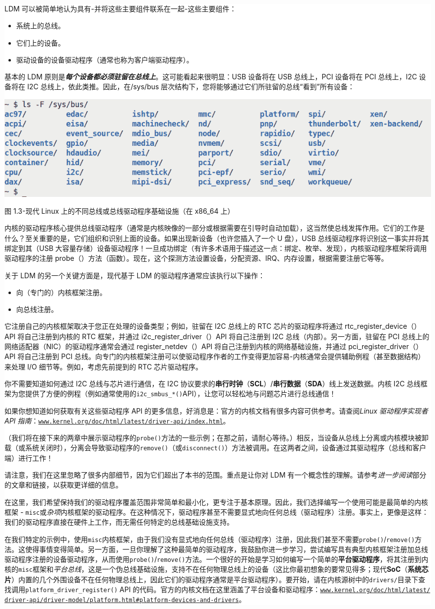 LDM 可以被简单地认为具有-并将这些主要组件联系在一起-这些主要组件：

+   系统上的总线。

+   它们上的设备。

+   驱动设备的设备驱动程序（通常也称为客户端驱动程序）。

基本的 LDM 原则是***每个设备都必须驻留在总线上***。这可能看起来很明显：USB 设备将在 USB 总线上，PCI 设备将在 PCI 总线上，I2C 设备将在 I2C 总线上，依此类推。因此，在/sys/bus 层次结构下，您将能够通过它们所驻留的总线“看到”所有设备：

![](img/52912a35-54ca-415f-8d53-6e566e2f2054.png)

图 1.3-现代 Linux 上的不同总线或总线驱动程序基础设施（在 x86_64 上）

内核的驱动程序核心提供总线驱动程序（通常是内核映像的一部分或根据需要在引导时自动加载），这当然使总线发挥作用。它们的工作是什么？至关重要的是，它们组织和识别上面的设备。如果出现新设备（也许您插入了一个 U 盘），USB 总线驱动程序将识别这一事实并将其绑定到其（USB 大容量存储）设备驱动程序！一旦成功绑定（有许多术语用于描述这一点：绑定、枚举、发现），内核驱动程序框架将调用驱动程序的注册 probe（）方法（函数）。现在，这个探测方法设置设备，分配资源、IRQ、内存设置，根据需要注册它等等。

关于 LDM 的另一个关键方面是，现代基于 LDM 的驱动程序通常应该执行以下操作：

+   向（专门的）内核框架注册。

+   向总线注册。

它注册自己的内核框架取决于您正在处理的设备类型；例如，驻留在 I2C 总线上的 RTC 芯片的驱动程序将通过 rtc_register_device（）API 将自己注册到内核的 RTC 框架，并通过 i2c_register_driver（）API 将自己注册到 I2C 总线（内部）。另一方面，驻留在 PCI 总线上的网络适配器（NIC）的驱动程序通常会通过 register_netdev（）API 将自己注册到内核的网络基础设施，并通过 pci_register_driver（）API 将自己注册到 PCI 总线。向专门的内核框架注册可以使驱动程序作者的工作变得更加容易-内核通常会提供辅助例程（甚至数据结构）来处理 I/O 细节等。例如，考虑先前提到的 RTC 芯片驱动程序。

你不需要知道如何通过 I2C 总线与芯片进行通信，在 I2C 协议要求的**串行时钟**（**SCL**）/**串行数据**（**SDA**）线上发送数据。内核 I2C 总线框架为您提供了方便的例程（例如通常使用的`i2c_smbus_*()`API），让您可以轻松地与问题芯片进行总线通信！

如果你想知道如何获取有关这些驱动程序 API 的更多信息，好消息是：官方的内核文档有很多内容可供参考。请查阅*Linux 驱动程序实现者 API 指南*：[`www.kernel.org/doc/html/latest/driver-api/index.html`](https://www.kernel.org/doc/html/latest/driver-api/index.html)。

（我们将在接下来的两章中展示驱动程序的`probe()`方法的一些示例；在那之前，请耐心等待。）相反，当设备从总线上分离或内核模块被卸载（或系统关闭时），分离会导致驱动程序的`remove()`（或`disconnect()`）方法被调用。在这两者之间，设备通过其驱动程序（总线和客户端）进行工作！

请注意，我们在这里忽略了很多内部细节，因为它们超出了本书的范围。重点是让你对 LDM 有一个概念性的理解。请参考*进一步阅读*部分的文章和链接，以获取更详细的信息。

在这里，我们希望保持我们的驱动程序覆盖范围非常简单和最小化，更专注于基本原理。因此，我们选择编写一个使用可能是最简单的内核框架 - `misc`或*杂项*内核框架的驱动程序。在这种情况下，驱动程序甚至不需要显式地向任何总线（驱动程序）注册。事实上，更像是这样：我们的驱动程序直接在硬件上工作，而无需任何特定的总线基础设施支持。

在我们特定的示例中，使用`misc`内核框架，由于我们没有显式地向任何总线（驱动程序）注册，因此我们甚至不需要`probe()`/`remove()`方法。这使得事情变得简单。另一方面，一旦你理解了这种最简单的驱动程序，我鼓励你进一步学习，尝试编写具有典型内核框架注册加总线驱动程序注册的设备驱动程序，从而使用`probe()`/`remove()`方法。一个很好的开始是学习如何编写一个简单的**平台驱动程序**，将其注册到内核的`misc`框架和*平台总线*，这是一个伪总线基础设施，支持不在任何物理总线上的设备（这比你最初想象的要常见得多；现代**SoC**（**系统芯片**）内置的几个外围设备不在任何物理总线上，因此它们的驱动程序通常是平台驱动程序）。要开始，请在内核源树中的`drivers/`目录下查找调用`platform_driver_register()` API 的代码。官方的内核文档在这里涵盖了平台设备和驱动程序：[`www.kernel.org/doc/html/latest/driver-api/driver-model/platform.html#platform-devices-and-drivers`](https://www.kernel.org/doc/html/latest/driver-api/driver-model/platform.html#platform-devices-and-drivers)。
